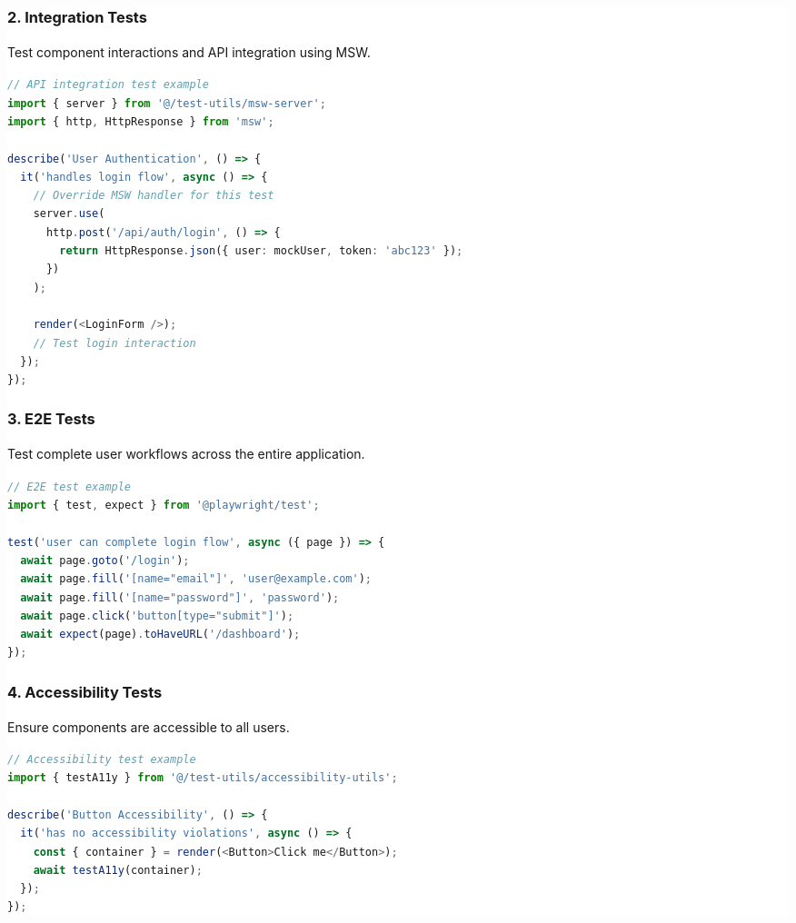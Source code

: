### 2. Integration Tests

Test component interactions and API integration using MSW.

```typescript
// API integration test example
import { server } from '@/test-utils/msw-server';
import { http, HttpResponse } from 'msw';

describe('User Authentication', () => {
  it('handles login flow', async () => {
    // Override MSW handler for this test
    server.use(
      http.post('/api/auth/login', () => {
        return HttpResponse.json({ user: mockUser, token: 'abc123' });
      })
    );

    render(<LoginForm />);
    // Test login interaction
  });
});
```

### 3. E2E Tests

Test complete user workflows across the entire application.

```typescript
// E2E test example
import { test, expect } from '@playwright/test';

test('user can complete login flow', async ({ page }) => {
  await page.goto('/login');
  await page.fill('[name="email"]', 'user@example.com');
  await page.fill('[name="password"]', 'password');
  await page.click('button[type="submit"]');
  await expect(page).toHaveURL('/dashboard');
});
```

### 4. Accessibility Tests

Ensure components are accessible to all users.

```typescript
// Accessibility test example
import { testA11y } from '@/test-utils/accessibility-utils';

describe('Button Accessibility', () => {
  it('has no accessibility violations', async () => {
    const { container } = render(<Button>Click me</Button>);
    await testA11y(container);
  });
});
```
